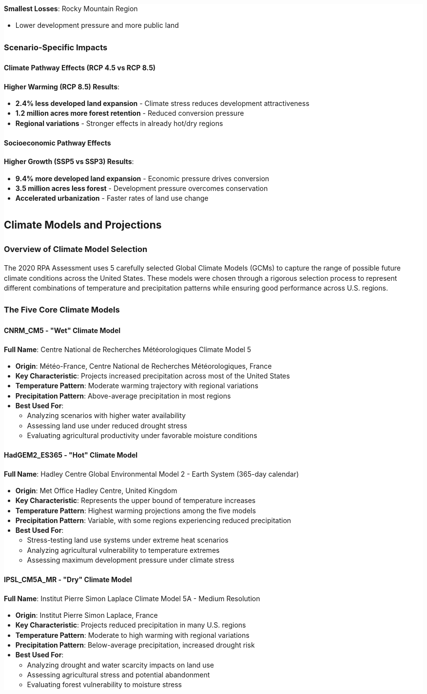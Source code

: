**Smallest Losses**: Rocky Mountain Region
- Lower development pressure and more public land

### Scenario-Specific Impacts

#### Climate Pathway Effects (RCP 4.5 vs RCP 8.5)
**Higher Warming (RCP 8.5) Results**:
- **2.4% less developed land expansion** - Climate stress reduces development attractiveness
- **1.2 million acres more forest retention** - Reduced conversion pressure
- **Regional variations** - Stronger effects in already hot/dry regions

#### Socioeconomic Pathway Effects
**Higher Growth (SSP5 vs SSP3) Results**:
- **9.4% more developed land expansion** - Economic pressure drives conversion
- **3.5 million acres less forest** - Development pressure overcomes conservation
- **Accelerated urbanization** - Faster rates of land use change

## Climate Models and Projections

### Overview of Climate Model Selection

The 2020 RPA Assessment uses 5 carefully selected Global Climate Models (GCMs) to capture the range of possible future climate conditions across the United States. These models were chosen through a rigorous selection process to represent different combinations of temperature and precipitation patterns while ensuring good performance across U.S. regions.

### The Five Core Climate Models

#### CNRM_CM5 - "Wet" Climate Model
**Full Name**: Centre National de Recherches Météorologiques Climate Model 5
- **Origin**: Météo-France, Centre National de Recherches Météorologiques, France
- **Key Characteristic**: Projects increased precipitation across most of the United States
- **Temperature Pattern**: Moderate warming trajectory with regional variations
- **Precipitation Pattern**: Above-average precipitation in most regions
- **Best Used For**: 
  - Analyzing scenarios with higher water availability
  - Assessing land use under reduced drought stress
  - Evaluating agricultural productivity under favorable moisture conditions

#### HadGEM2_ES365 - "Hot" Climate Model
**Full Name**: Hadley Centre Global Environmental Model 2 - Earth System (365-day calendar)
- **Origin**: Met Office Hadley Centre, United Kingdom
- **Key Characteristic**: Represents the upper bound of temperature increases
- **Temperature Pattern**: Highest warming projections among the five models
- **Precipitation Pattern**: Variable, with some regions experiencing reduced precipitation
- **Best Used For**:
  - Stress-testing land use systems under extreme heat scenarios
  - Analyzing agricultural vulnerability to temperature extremes
  - Assessing maximum development pressure under climate stress

#### IPSL_CM5A_MR - "Dry" Climate Model
**Full Name**: Institut Pierre Simon Laplace Climate Model 5A - Medium Resolution
- **Origin**: Institut Pierre Simon Laplace, France
- **Key Characteristic**: Projects reduced precipitation in many U.S. regions
- **Temperature Pattern**: Moderate to high warming with regional variations
- **Precipitation Pattern**: Below-average precipitation, increased drought risk
- **Best Used For**:
  - Analyzing drought and water scarcity impacts on land use
  - Assessing agricultural stress and potential abandonment
  - Evaluating forest vulnerability to moisture stress
